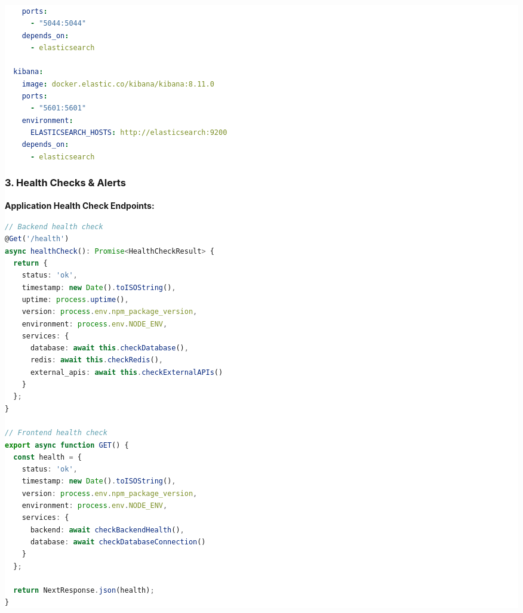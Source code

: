 ```yaml
    ports:
      - "5044:5044"
    depends_on:
      - elasticsearch

  kibana:
    image: docker.elastic.co/kibana/kibana:8.11.0
    ports:
      - "5601:5601"
    environment:
      ELASTICSEARCH_HOSTS: http://elasticsearch:9200
    depends_on:
      - elasticsearch
```

### **3. Health Checks & Alerts**

**Application Health Check Endpoints:**

```typescript
// Backend health check
@Get('/health')
async healthCheck(): Promise<HealthCheckResult> {
  return {
    status: 'ok',
    timestamp: new Date().toISOString(),
    uptime: process.uptime(),
    version: process.env.npm_package_version,
    environment: process.env.NODE_ENV,
    services: {
      database: await this.checkDatabase(),
      redis: await this.checkRedis(),
      external_apis: await this.checkExternalAPIs()
    }
  };
}

// Frontend health check
export async function GET() {
  const health = {
    status: 'ok',
    timestamp: new Date().toISOString(),
    version: process.env.npm_package_version,
    environment: process.env.NODE_ENV,
    services: {
      backend: await checkBackendHealth(),
      database: await checkDatabaseConnection()
    }
  };

  return NextResponse.json(health);
}
```
